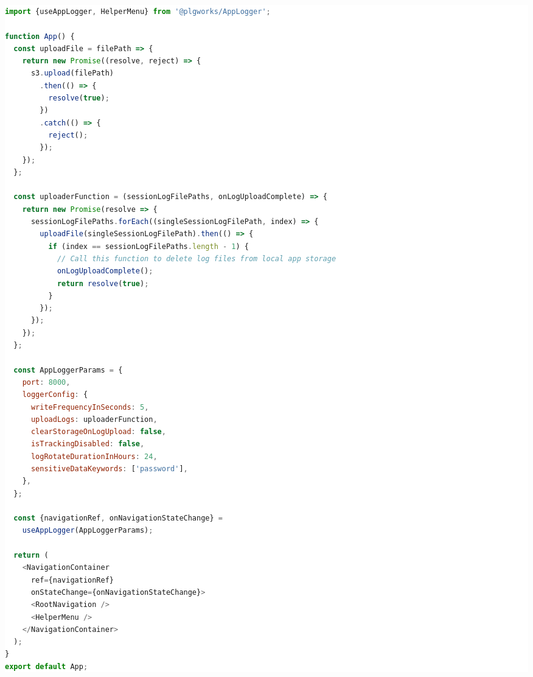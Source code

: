 ```javascript
import {useAppLogger, HelperMenu} from '@plgworks/AppLogger';

function App() {
  const uploadFile = filePath => {
    return new Promise((resolve, reject) => {
      s3.upload(filePath)
        .then(() => {
          resolve(true);
        })
        .catch(() => {
          reject();
        });
    });
  };

  const uploaderFunction = (sessionLogFilePaths, onLogUploadComplete) => {
    return new Promise(resolve => {
      sessionLogFilePaths.forEach((singleSessionLogFilePath, index) => {
        uploadFile(singleSessionLogFilePath).then(() => {
          if (index == sessionLogFilePaths.length - 1) {
            // Call this function to delete log files from local app storage
            onLogUploadComplete();
            return resolve(true);
          }
        });
      });
    });
  };

  const AppLoggerParams = {
    port: 8000,
    loggerConfig: {
      writeFrequencyInSeconds: 5,
      uploadLogs: uploaderFunction,
      clearStorageOnLogUpload: false,
      isTrackingDisabled: false,
      logRotateDurationInHours: 24,
      sensitiveDataKeywords: ['password'],
    },
  };

  const {navigationRef, onNavigationStateChange} =
    useAppLogger(AppLoggerParams);

  return (
    <NavigationContainer
      ref={navigationRef}
      onStateChange={onNavigationStateChange}>
      <RootNavigation />
      <HelperMenu />
    </NavigationContainer>
  );
}
export default App;
```
